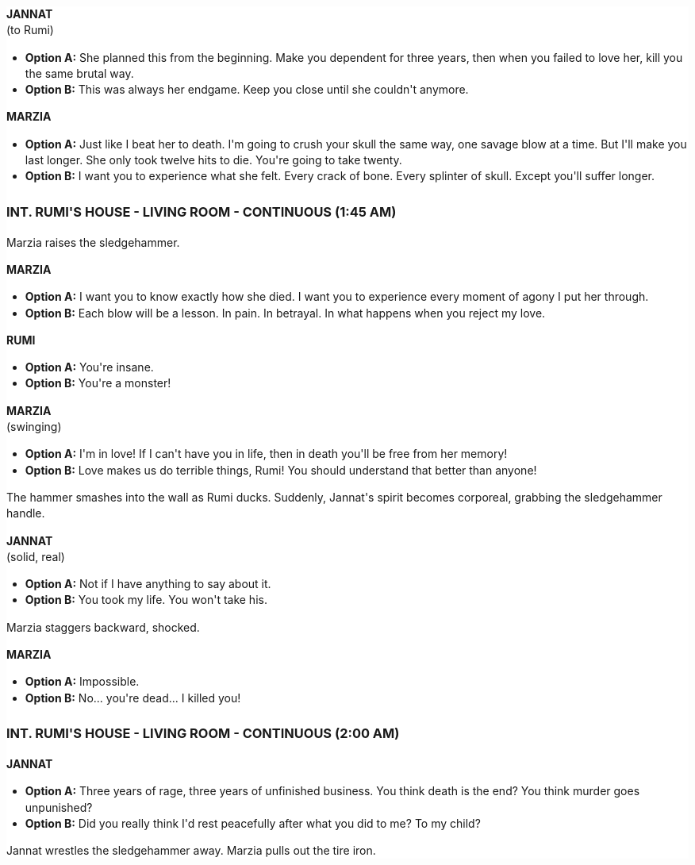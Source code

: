 **JANNAT**  
(to Rumi)  
- **Option A:** She planned this from the beginning. Make you dependent for three years, then when you failed to love her, kill you the same brutal way.
- **Option B:** This was always her endgame. Keep you close until she couldn't anymore.

**MARZIA**  
- **Option A:** Just like I beat her to death. I'm going to crush your skull the same way, one savage blow at a time. But I'll make you last longer. She only took twelve hits to die. You're going to take twenty.
- **Option B:** I want you to experience what she felt. Every crack of bone. Every splinter of skull. Except you'll suffer longer.

### INT. RUMI'S HOUSE - LIVING ROOM - CONTINUOUS (1:45 AM)

Marzia raises the sledgehammer.

**MARZIA**  
- **Option A:** I want you to know exactly how she died. I want you to experience every moment of agony I put her through.
- **Option B:** Each blow will be a lesson. In pain. In betrayal. In what happens when you reject my love.

**RUMI**  
- **Option A:** You're insane.
- **Option B:** You're a monster!

**MARZIA**  
(swinging)  
- **Option A:** I'm in love! If I can't have you in life, then in death you'll be free from her memory!
- **Option B:** Love makes us do terrible things, Rumi! You should understand that better than anyone!

The hammer smashes into the wall as Rumi ducks. Suddenly, Jannat's spirit becomes corporeal, grabbing the sledgehammer handle.

**JANNAT**  
(solid, real)  
- **Option A:** Not if I have anything to say about it.
- **Option B:** You took my life. You won't take his.

Marzia staggers backward, shocked.

**MARZIA**  
- **Option A:** Impossible.
- **Option B:** No... you're dead... I killed you!

### INT. RUMI'S HOUSE - LIVING ROOM - CONTINUOUS (2:00 AM)

**JANNAT**  
- **Option A:** Three years of rage, three years of unfinished business. You think death is the end? You think murder goes unpunished?
- **Option B:** Did you really think I'd rest peacefully after what you did to me? To my child?

Jannat wrestles the sledgehammer away. Marzia pulls out the tire iron.
